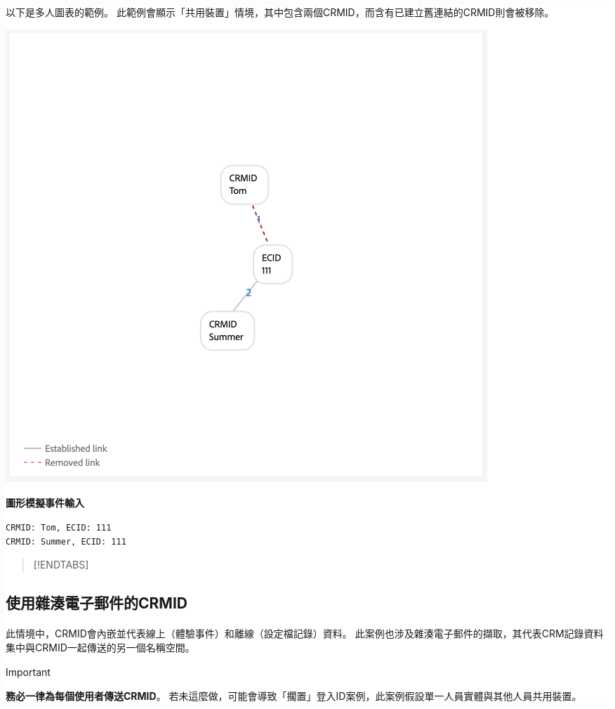 以下是多人圖表的範例。 此範例會顯示「共用裝置」情境，其中包含兩個CRMID，而含有已建立舊連結的CRMID則會被移除。

![多人圖表的模擬範例。 此範例顯示共用裝置情境，其中存在兩個CRMID，且已建立的舊連結被移除。](../images/graph-examples/crmid_only_multi.png)

**圖形模擬事件輸入**

```shell
CRMID: Tom, ECID: 111
CRMID: Summer, ECID: 111
```

>[!ENDTABS]

## 使用雜湊電子郵件的CRMID

此情境中，CRMID會內嵌並代表線上（體驗事件）和離線（設定檔記錄）資料。 此案例也涉及雜湊電子郵件的擷取，其代表CRM記錄資料集中與CRMID一起傳送的另一個名稱空間。

>[!IMPORTANT]
>
>**務必一律為每個使用者傳送CRMID**。 若未這麼做，可能會導致「擱置」登入ID案例，此案例假設單一人員實體與其他人員共用裝置。
